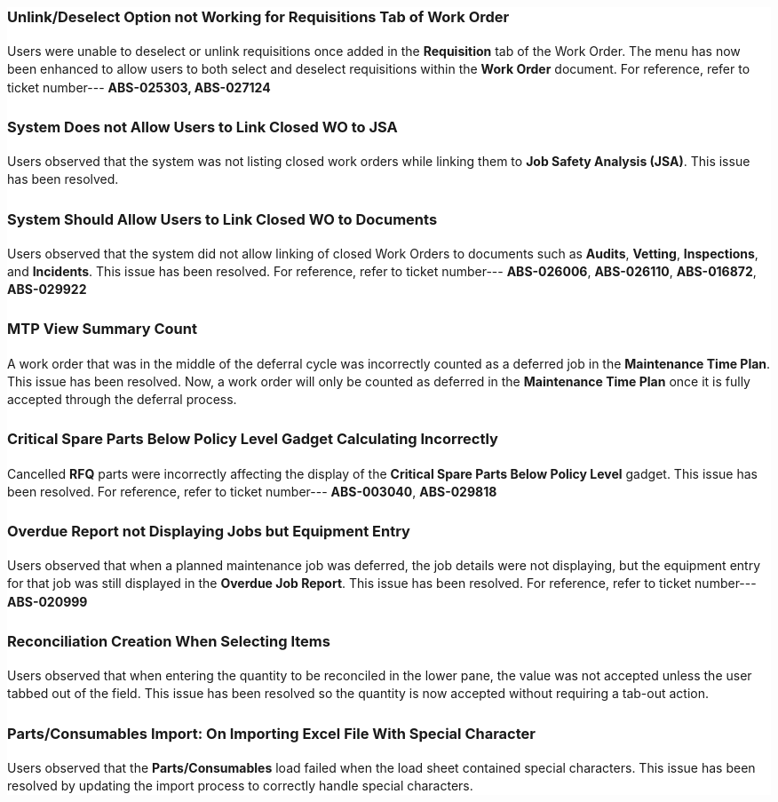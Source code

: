 ### Unlink/Deselect Option not Working for Requisitions Tab of Work Order

Users were unable to deselect or unlink requisitions once added in the **Requisition** tab of the Work Order. The menu has now been enhanced to allow users to both select and deselect requisitions within the **Work Order** document.
For reference, refer to ticket number--- **ABS-025303, ABS-027124**

### System Does not Allow Users to Link Closed WO to JSA

Users observed that the system was not listing closed work orders while linking them to **Job Safety Analysis (JSA)**. This issue has been resolved.

### System Should Allow Users to Link Closed WO to Documents

Users observed that the system did not allow linking of closed Work Orders to documents such as **Audits**, **Vetting**, **Inspections**, and **Incidents**. This issue has been resolved.
For reference, refer to ticket number--- **ABS-026006**, **ABS-026110**, **ABS-016872**, **ABS-029922**

### MTP View Summary Count

A work order that was in the middle of the deferral cycle was incorrectly counted as a deferred job in the **Maintenance Time Plan**. This issue has been resolved. Now, a work order will only be counted as deferred in the **Maintenance Time Plan** once it is fully accepted through the deferral process.

### Critical Spare Parts Below Policy Level Gadget Calculating Incorrectly

Cancelled **RFQ** parts were incorrectly affecting the display of the **Critical Spare Parts Below Policy Level** gadget. This issue has been resolved.
For reference, refer to ticket number--- **ABS-003040**, **ABS-029818**

### Overdue Report not Displaying Jobs but Equipment Entry

Users observed that when a planned maintenance job was deferred, the job details were not displaying, but the equipment entry for that job was still displayed in the **Overdue Job Report**. This issue has been resolved.
For reference, refer to ticket number--- **ABS-020999**

### Reconciliation Creation When Selecting Items

Users observed that when entering the quantity to be reconciled in the lower pane, the value was not accepted unless the user tabbed out of the field. This issue has been resolved so the quantity is now accepted without requiring a tab-out action.

### Parts/Consumables Import: On Importing Excel File With Special Character

Users observed that the **Parts/Consumables** load failed when the load sheet contained special characters. This issue has been resolved by updating the import process to correctly handle special characters.
